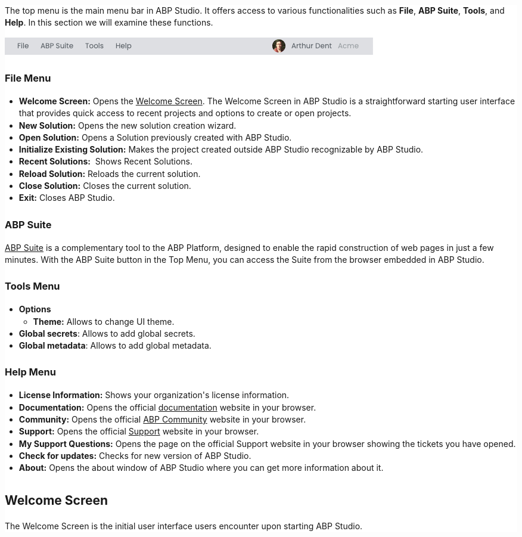 The top menu is the main menu bar in ABP Studio. It offers access to various functionalities such as **File**, **ABP Suite**, **Tools**, and **Help**. In this section we will examine these functions.

![top-menu](./images/overview/top-menu.png)

### File Menu

- **Welcome Screen:** Opens the [Welcome Screen](#welcome-screen). The Welcome Screen in ABP Studio is a straightforward starting user interface that provides quick access to recent projects and options to create or open projects.
- **New Solution:** Opens the new solution creation wizard.
- **Open Solution:** Opens a Solution previously created with ABP Studio.
- **Initialize Existing Solution:** Makes the project created outside ABP Studio recognizable by ABP Studio.
- **Recent Solutions:**  Shows Recent Solutions.
- **Reload Solution:** Reloads the current solution.
- **Close Solution:** Closes the current solution.
- **Exit:** Closes ABP Studio.

### ABP Suite

[ABP Suite](https://abp.io/suite) is a complementary tool to the ABP Platform, designed to enable the rapid construction of web pages in just a few minutes. With the ABP Suite button in the Top Menu, you can access the Suite from the browser embedded in ABP Studio.

### Tools Menu

- **Options**
  - **Theme:** Allows to change UI theme.
- **Global secrets**: Allows to add global secrets.
- **Global metadata**: Allows to add global metadata.

### Help Menu

- **License Information:** Shows your organization's license information.
- **Documentation:** Opens the official [documentation](../) website in your browser.
- **Community:** Opens the official [ABP Community](https://abp.io/community) website in your browser.
- **Support:** Opens the official [Support](https://abp.io/support/questions) website in your browser.
- **My Support Questions:** Opens the page on the official Support website in your browser showing the tickets you have opened.
- **Check for updates:** Checks for new version of ABP Studio.
- **About:** Opens the about window of ABP Studio where you can get more information about it.

## Welcome Screen

The Welcome Screen is the initial user interface users encounter upon starting ABP Studio.
